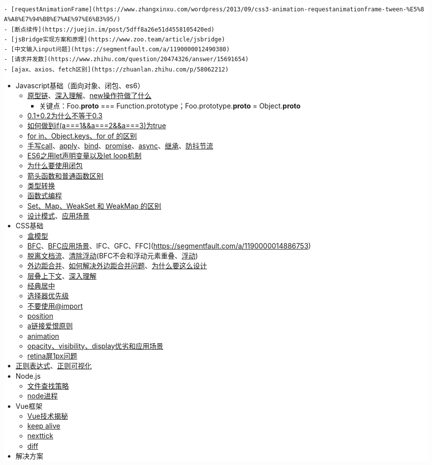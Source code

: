     - [requestAnimationFrame](https://www.zhangxinxu.com/wordpress/2013/09/css3-animation-requestanimationframe-tween-%E5%8A%A8%E7%94%BB%E7%AE%97%E6%B3%95/)
    - [断点续传](https://juejin.im/post/5dff8a26e51d4558105420ed)
    - [jsBridge实现方案和原理](https://www.zoo.team/article/jsbridge)
    - [中文输入input问题](https://segmentfault.com/a/1190000012490380)
    - [请求并发数](https://www.zhihu.com/question/20474326/answer/15691654)
    - [ajax、axios、fetch区别](https://zhuanlan.zhihu.com/p/58062212)
- Javascript基础（面向对象、闭包、es6）
    - [原型链](https://developer.mozilla.org/zh-CN/docs/Web/JavaScript/Inheritance_and_the_prototype_chain)、[深入理解](https://www.zhihu.com/question/34183746/answer/123717347)、[new操作符做了什么](https://juejin.im/post/5d737feae51d4561ba48fe56)
        - 关键点：Foo.__proto__ === Function.prototype；Foo.prototype.__proto__ = Object.__proto__
    - [0.1+0.2为什么不等于0.3](https://github.com/airuikun/Weekly-FE-Interview/issues/27)
    - [如何做到if(a===1&&a===2&&a===3)为true](https://juejin.im/post/5bfcc632f265da61493353cc)
    - [for in、Object.keys、for of 的区别](https://juejin.im/post/5b2617e5f265da5954425022)
    - [手写call](https://github.com/airuikun/Weekly-FE-Interview/issues/6)、[apply](https://github.com/airuikun/Weekly-FE-Interview/issues/7)、[bind](https://github.com/airuikun/Weekly-FE-Interview/issues/8)、[promise](https://juejin.im/post/5dc383bdf265da4d2d1f6b23)、[async](https://github.com/sisterAn/JavaScript-Algorithms/issues/56)、[继承](https://zhuanlan.zhihu.com/p/25578222)、[防抖节流](https://juejin.im/post/5d19d787f265da1b9163aba0)
    - [ES6之用let声明变量以及let loop机制](https://www.jianshu.com/p/bb25ea60e0bc)
    - [为什么要使用闭包](https://zhuanlan.zhihu.com/p/54853560)
    - [箭头函数和普通函数区别](https://github.com/Advanced-Frontend/Daily-Interview-Question/issues/101)
    - [类型转换](https://github.com/amandakelake/blog/issues/34)
    - [函数式编程](https://juejin.im/post/5d70e25de51d453c11684cc4)
    - [Set、Map、WeakSet 和 WeakMap 的区别](https://github.com/Advanced-Frontend/Daily-Interview-Question/issues/6)
    - [设计模式](https://juejin.im/post/5e021eb96fb9a01628014095)、[应用场景](https://zhuanlan.zhihu.com/p/41423006)
- CSS基础
    - [盒模型](https://developer.mozilla.org/zh-CN/docs/Web/CSS/box-sizing)
    - [BFC](https://developer.mozilla.org/zh-CN/docs/Web/Guide/CSS/Block_formatting_context)、[BFC应用场景](https://juejin.im/post/5c30c3dae51d4551cd719cb6)、IFC、GFC、FFC](https://segmentfault.com/a/1190000014886753)
    - [脱离文档流](https://www.zhihu.com/question/24529373/answer/29135021)、[清除浮动](https://juejin.im/post/59e7190bf265da4307025d91)(BFC不会和浮动元素重叠、[浮动](https://developer.mozilla.org/zh-CN/docs/Learn/CSS/CSS_layout/Floats))
    - [外边距合并](https://developer.mozilla.org/zh-CN/docs/Web/CSS/CSS_Box_Model/Mastering_margin_collapsing)、[如何解决外边距合并问题](https://www.zhihu.com/question/19823139)、[为什么要这么设计](https://stackoverflow.com/questions/3069921/what-is-the-point-of-css-collapsing-margins)
    - [层叠上下文](https://developer.mozilla.org/zh-CN/docs/Web/Guide/CSS/Understanding_z_index/The_stacking_context)、[深入理解](https://www.zhangxinxu.com/wordpress/2016/01/understand-css-stacking-context-order-z-index/)
    - [经典居中](https://juejin.im/post/5a660638f265da3e2f0113ad)
    - [选择器优先级](https://developer.mozilla.org/zh-CN/docs/Web/CSS/Specificity)
    - [不要使用@import](http://www.stevesouders.com/blog/2009/04/09/dont-use-import/)
    - [position](https://developer.mozilla.org/zh-CN/docs/Web/CSS/position)
    - [a链接爱恨原则](https://www.cnblogs.com/meitian/p/4403337.html)
    - [animation](https://developer.mozilla.org/zh-CN/docs/Web/CSS/animation)
    - [opacity、visibility、display优劣和应用场景](https://github.com/Advanced-Frontend/Daily-Interview-Question/issues/100)
    - [retina屏1px问题](https://github.com/Advanced-Frontend/Daily-Interview-Question/issues/115)
- [正则表达式](https://github.com/ziishaned/learn-regex/blob/master/translations/README-cn.md)、[正则可视化](https://regexper.com/)
- Node.js
    - [文件查找策略](https://www.xinran001.com/frontend/307.html)
    - [node进程](https://juejin.im/post/5d082214f265da1bb564f97b)
- Vue框架
    - [Vue技术揭秘](https://ustbhuangyi.github.io/vue-analysis/v2/vue-router/transition-to.html#%E6%80%BB%E7%BB%93)
    - [keep alive](https://juejin.im/post/5d8871c851882509630338c4)
    - [nexttick](https://github.com/flyyang/blog/issues/21)
    - [diff](https://juejin.im/post/5affd01551882542c83301da)
- 解决方案